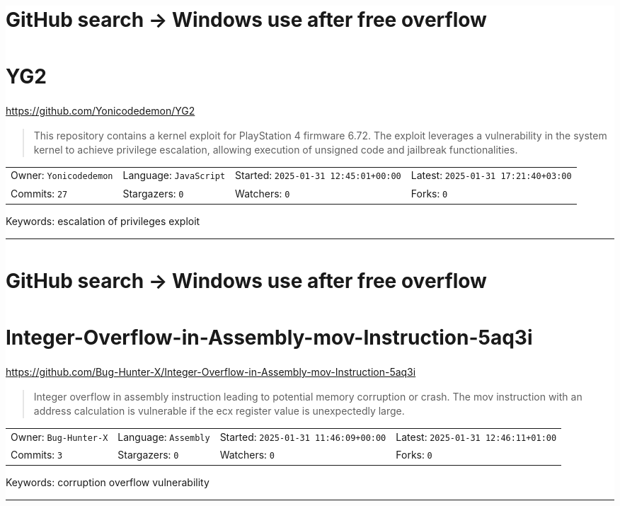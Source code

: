 
# GitHub search -> Windows use after free overflow
# YG2

https://github.com/Yonicodedemon/YG2
<blockquote>
This repository contains a kernel exploit for PlayStation 4 firmware 6.72. The exploit leverages a vulnerability in the system kernel to achieve privilege escalation, allowing execution of unsigned code and jailbreak functionalities.
</blockquote>

<table><tr>
<tr><td>Owner: <code>Yonicodedemon</code></td>
    <td>Language: <code>JavaScript</code></td>
    <td>Started: <code>2025-01-31 12:45:01+00:00</code></td>
    <td>Latest: <code>2025-01-31 17:21:40+03:00</code></td></tr>
<tr><td>Commits: <code>27</code></td>
    <td>Stargazers: <code>0</code></td>
    <td>Watchers: <code>0</code></td>
    <td>Forks: <code>0</code></td></tr>
</table>
Keywords: escalation of privileges exploit

---

# GitHub search -> Windows use after free overflow
# Integer-Overflow-in-Assembly-mov-Instruction-5aq3i

https://github.com/Bug-Hunter-X/Integer-Overflow-in-Assembly-mov-Instruction-5aq3i
<blockquote>
Integer overflow in assembly instruction leading to potential memory corruption or crash.  The mov instruction with an address calculation is vulnerable if the ecx register value is unexpectedly large.
</blockquote>

<table><tr>
<tr><td>Owner: <code>Bug-Hunter-X</code></td>
    <td>Language: <code>Assembly</code></td>
    <td>Started: <code>2025-01-31 11:46:09+00:00</code></td>
    <td>Latest: <code>2025-01-31 12:46:11+01:00</code></td></tr>
<tr><td>Commits: <code>3</code></td>
    <td>Stargazers: <code>0</code></td>
    <td>Watchers: <code>0</code></td>
    <td>Forks: <code>0</code></td></tr>
</table>
Keywords: corruption overflow vulnerability

---
